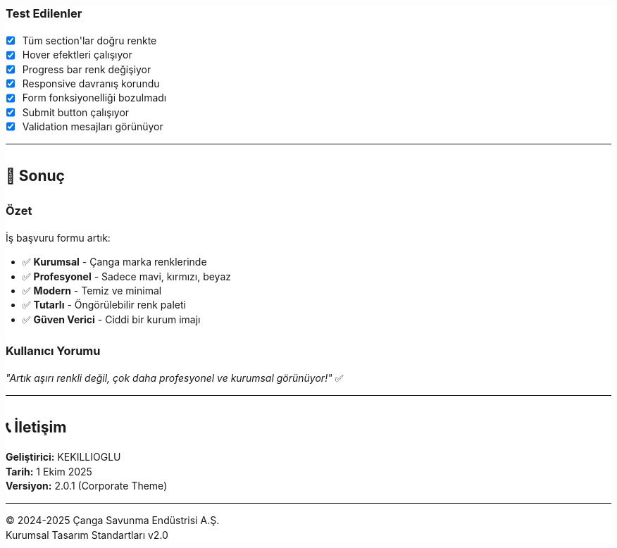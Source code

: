### Test Edilenler
- [x] Tüm section'lar doğru renkte
- [x] Hover efektleri çalışıyor
- [x] Progress bar renk değişiyor
- [x] Responsive davranış korundu
- [x] Form fonksiyonelliği bozulmadı
- [x] Submit button çalışıyor
- [x] Validation mesajları görünüyor

---

## 🎯 Sonuç

### Özet
İş başvuru formu artık:
- ✅ **Kurumsal** - Çanga marka renklerinde
- ✅ **Profesyonel** - Sadece mavi, kırmızı, beyaz
- ✅ **Modern** - Temiz ve minimal
- ✅ **Tutarlı** - Öngörülebilir renk paleti
- ✅ **Güven Verici** - Ciddi bir kurum imajı

### Kullanıcı Yorumu
*"Artık aşırı renkli değil, çok daha profesyonel ve kurumsal görünüyor!"* ✅

---

## 📞 İletişim

**Geliştirici:** KEKILLIOGLU  
**Tarih:** 1 Ekim 2025  
**Versiyon:** 2.0.1 (Corporate Theme)  

---

© 2024-2025 Çanga Savunma Endüstrisi A.Ş.  
Kurumsal Tasarım Standartları v2.0

